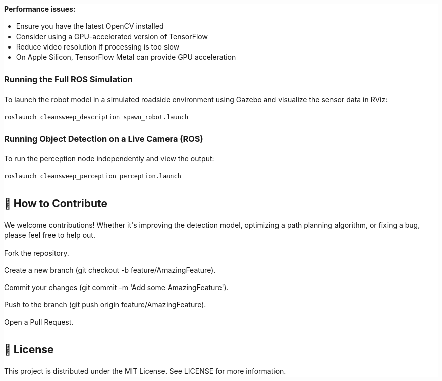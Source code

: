 **Performance issues:**

- Ensure you have the latest OpenCV installed
- Consider using a GPU-accelerated version of TensorFlow
- Reduce video resolution if processing is too slow
- On Apple Silicon, TensorFlow Metal can provide GPU acceleration

### Running the Full ROS Simulation

To launch the robot model in a simulated roadside environment using Gazebo and visualize the sensor data in RViz:

```bash
roslaunch cleansweep_description spawn_robot.launch
```

### Running Object Detection on a Live Camera (ROS)

To run the perception node independently and view the output:

```bash
roslaunch cleansweep_perception perception.launch
```

## 🤝 How to Contribute

We welcome contributions! Whether it's improving the detection model, optimizing a path planning algorithm, or fixing a bug, please feel free to help out.

Fork the repository.

Create a new branch (git checkout -b feature/AmazingFeature).

Commit your changes (git commit -m 'Add some AmazingFeature').

Push to the branch (git push origin feature/AmazingFeature).

Open a Pull Request.

## 📜 License

This project is distributed under the MIT License. See LICENSE for more information.
